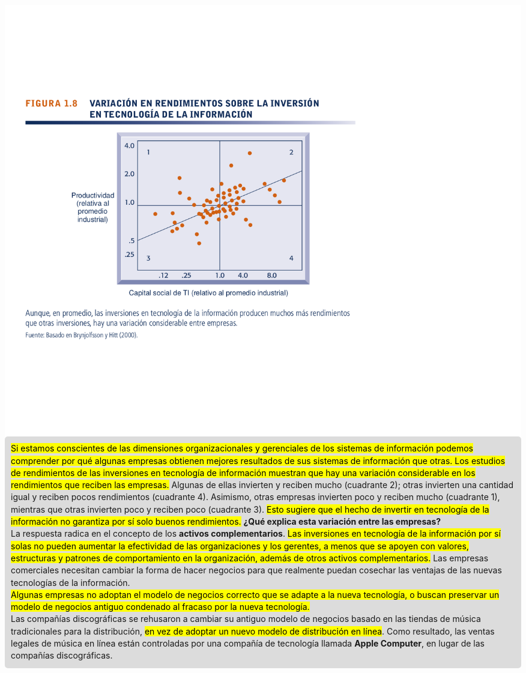 <img  style = " border-radius: 3%;" src="vx_images/572911198846018.png"  width="700" height="700" />
</center>

 <p style="background-color:#DCDCDC; padding:10px; border-radius: 5px  " >
<mark>Si estamos conscientes de las dimensiones organizacionales y gerenciales de los sistemas de información podemos comprender por qué algunas empresas obtienen mejores resultados de sus sistemas de información que otras. Los estudios de rendimientos de las inversiones en tecnología de información muestran que hay una variación considerable en los rendimientos que reciben las empresas.</mark> Algunas de ellas invierten y reciben mucho (cuadrante 2); otras invierten una cantidad igual y reciben pocos rendimientos (cuadrante 4). Asimismo, otras empresas invierten poco y reciben mucho (cuadrante 1), mientras que otras invierten poco y reciben poco (cuadrante 3). <mark>Esto sugiere que el hecho de invertir en tecnología de la información no garantiza por sí solo buenos rendimientos.</mark> <strong>¿Qué explica esta variación entre las empresas?</strong>
<br>
La respuesta radica en el concepto de los <strong>activos complementarios</strong>. <mark>Las inversiones en tecnología de la información por sí solas no pueden aumentar la efectividad de las organizaciones y los gerentes, a menos que se apoyen con valores, estructuras y patrones de comportamiento en la organización, además de otros activos complementarios.</mark> Las empresas comerciales necesitan cambiar la forma de hacer negocios para que realmente puedan cosechar las ventajas de las nuevas tecnologías de la información.
<br>
<mark>Algunas empresas no adoptan el modelo de negocios correcto que se adapte a la nueva tecnología, o buscan preservar un modelo de negocios antiguo condenado al fracaso por la nueva tecnología.</mark>
<br>
Las compañías discográficas se rehusaron a cambiar su antiguo modelo de negocios basado en las tiendas de música tradicionales para la distribución, <mark>en vez de adoptar un nuevo modelo de distribución en línea</mark>. Como resultado, las ventas legales de música en línea están controladas por una compañía de tecnología llamada <strong>Apple Computer</strong>, en lugar de las compañías discográficas.
<br>